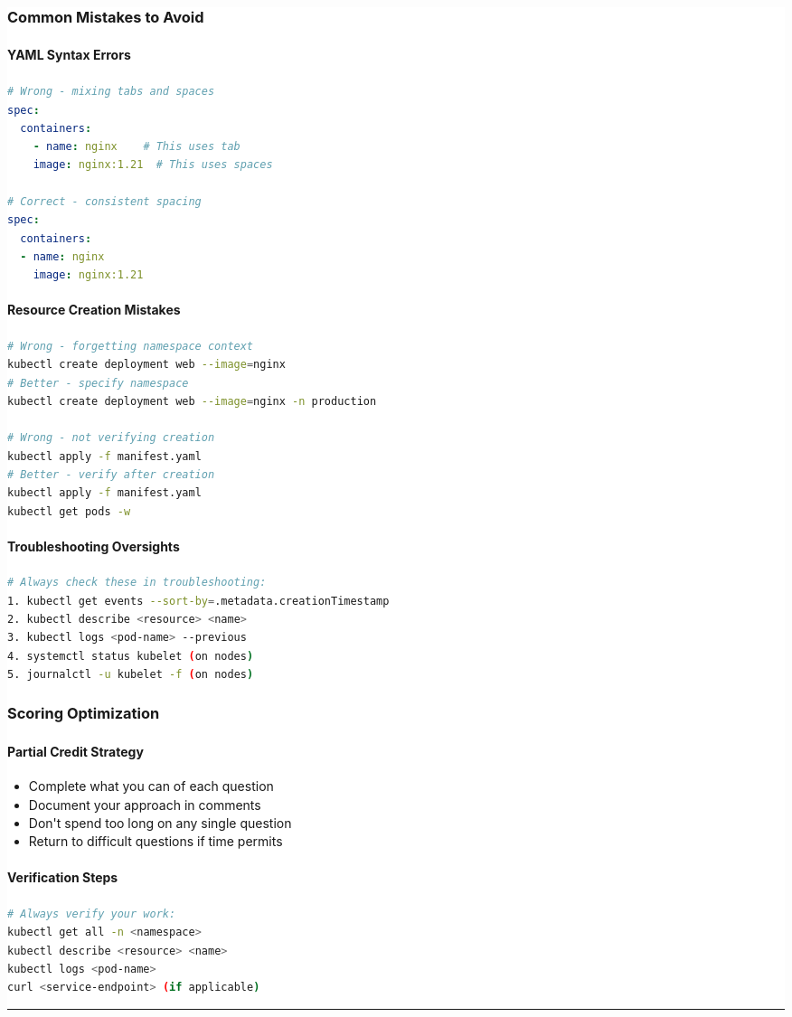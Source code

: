 ### Common Mistakes to Avoid

#### YAML Syntax Errors
```yaml
# Wrong - mixing tabs and spaces
spec:
  containers:
	- name: nginx    # This uses tab
    image: nginx:1.21  # This uses spaces

# Correct - consistent spacing
spec:
  containers:
  - name: nginx
    image: nginx:1.21
```

#### Resource Creation Mistakes
```bash
# Wrong - forgetting namespace context
kubectl create deployment web --image=nginx
# Better - specify namespace
kubectl create deployment web --image=nginx -n production

# Wrong - not verifying creation
kubectl apply -f manifest.yaml
# Better - verify after creation
kubectl apply -f manifest.yaml
kubectl get pods -w
```

#### Troubleshooting Oversights
```bash
# Always check these in troubleshooting:
1. kubectl get events --sort-by=.metadata.creationTimestamp
2. kubectl describe <resource> <name>
3. kubectl logs <pod-name> --previous
4. systemctl status kubelet (on nodes)
5. journalctl -u kubelet -f (on nodes)
```

### Scoring Optimization

#### Partial Credit Strategy
- Complete what you can of each question
- Document your approach in comments
- Don't spend too long on any single question
- Return to difficult questions if time permits

#### Verification Steps
```bash
# Always verify your work:
kubectl get all -n <namespace>
kubectl describe <resource> <name>
kubectl logs <pod-name>
curl <service-endpoint> (if applicable)
```

---